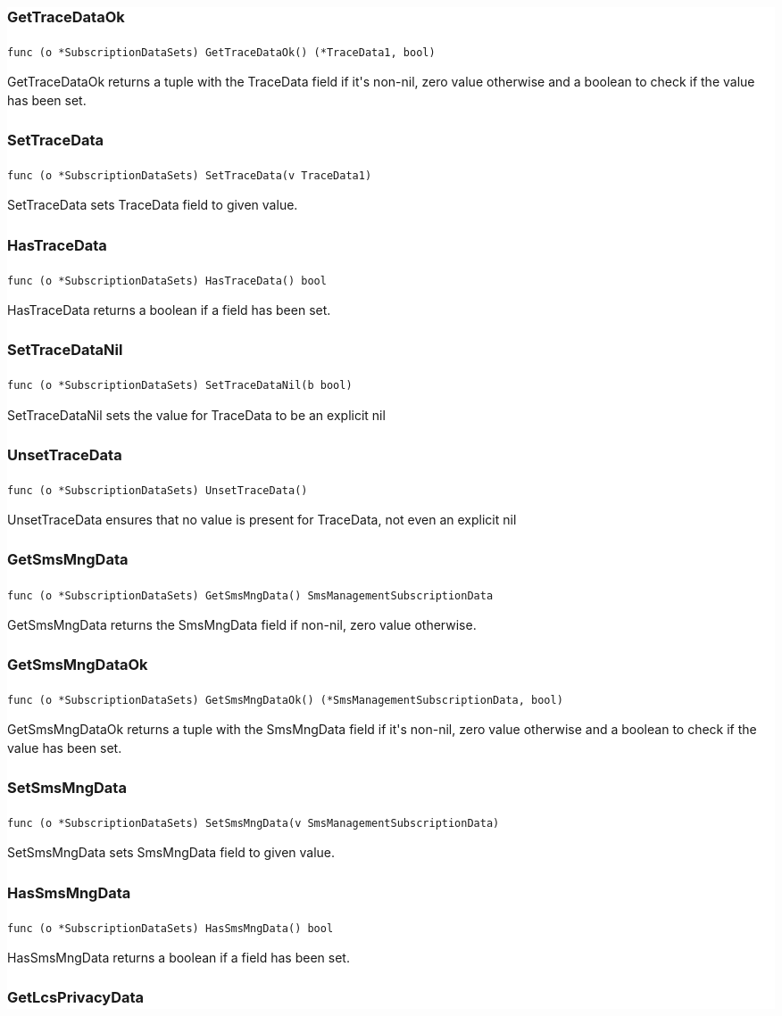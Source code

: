 ### GetTraceDataOk

`func (o *SubscriptionDataSets) GetTraceDataOk() (*TraceData1, bool)`

GetTraceDataOk returns a tuple with the TraceData field if it's non-nil, zero value otherwise
and a boolean to check if the value has been set.

### SetTraceData

`func (o *SubscriptionDataSets) SetTraceData(v TraceData1)`

SetTraceData sets TraceData field to given value.

### HasTraceData

`func (o *SubscriptionDataSets) HasTraceData() bool`

HasTraceData returns a boolean if a field has been set.

### SetTraceDataNil

`func (o *SubscriptionDataSets) SetTraceDataNil(b bool)`

 SetTraceDataNil sets the value for TraceData to be an explicit nil

### UnsetTraceData
`func (o *SubscriptionDataSets) UnsetTraceData()`

UnsetTraceData ensures that no value is present for TraceData, not even an explicit nil
### GetSmsMngData

`func (o *SubscriptionDataSets) GetSmsMngData() SmsManagementSubscriptionData`

GetSmsMngData returns the SmsMngData field if non-nil, zero value otherwise.

### GetSmsMngDataOk

`func (o *SubscriptionDataSets) GetSmsMngDataOk() (*SmsManagementSubscriptionData, bool)`

GetSmsMngDataOk returns a tuple with the SmsMngData field if it's non-nil, zero value otherwise
and a boolean to check if the value has been set.

### SetSmsMngData

`func (o *SubscriptionDataSets) SetSmsMngData(v SmsManagementSubscriptionData)`

SetSmsMngData sets SmsMngData field to given value.

### HasSmsMngData

`func (o *SubscriptionDataSets) HasSmsMngData() bool`

HasSmsMngData returns a boolean if a field has been set.

### GetLcsPrivacyData

